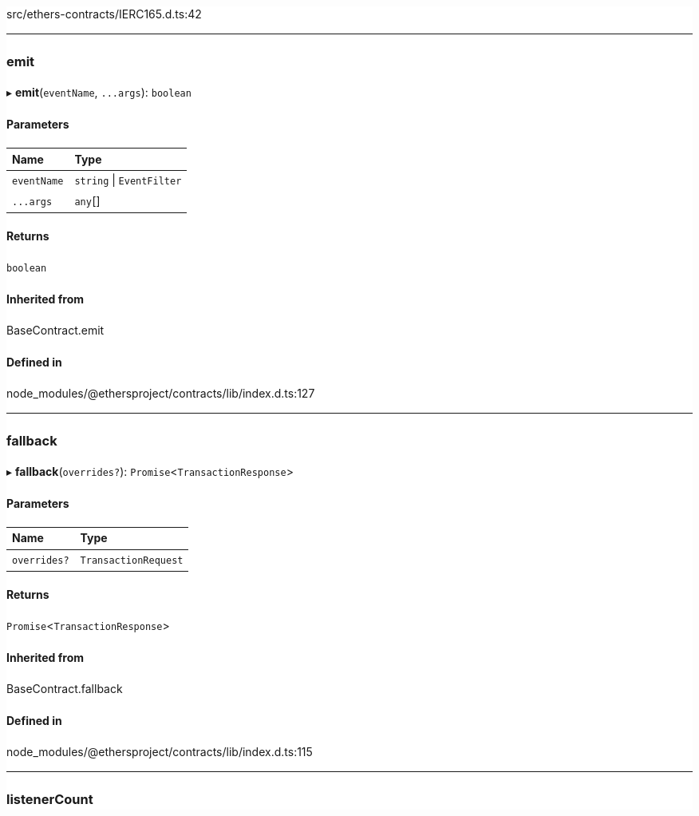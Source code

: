 src/ethers-contracts/IERC165.d.ts:42

___

### emit

▸ **emit**(`eventName`, `...args`): `boolean`

#### Parameters

| Name | Type |
| :------ | :------ |
| `eventName` | `string` \| `EventFilter` |
| `...args` | `any`[] |

#### Returns

`boolean`

#### Inherited from

BaseContract.emit

#### Defined in

node_modules/@ethersproject/contracts/lib/index.d.ts:127

___

### fallback

▸ **fallback**(`overrides?`): `Promise`<`TransactionResponse`\>

#### Parameters

| Name | Type |
| :------ | :------ |
| `overrides?` | `TransactionRequest` |

#### Returns

`Promise`<`TransactionResponse`\>

#### Inherited from

BaseContract.fallback

#### Defined in

node_modules/@ethersproject/contracts/lib/index.d.ts:115

___

### listenerCount
